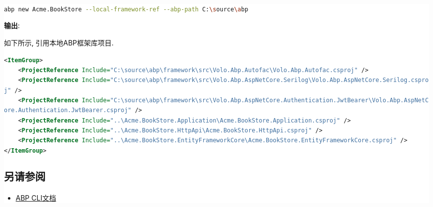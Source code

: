   ```bash
  abp new Acme.BookStore --local-framework-ref --abp-path C:\source\abp
  ```

**输出**:

如下所示, 引用本地ABP框架库项目.

```xml
<ItemGroup>
	<ProjectReference Include="C:\source\abp\framework\src\Volo.Abp.Autofac\Volo.Abp.Autofac.csproj" />
	<ProjectReference Include="C:\source\abp\framework\src\Volo.Abp.AspNetCore.Serilog\Volo.Abp.AspNetCore.Serilog.csproj" />
	<ProjectReference Include="C:\source\abp\framework\src\Volo.Abp.AspNetCore.Authentication.JwtBearer\Volo.Abp.AspNetCore.Authentication.JwtBearer.csproj" />
	<ProjectReference Include="..\Acme.BookStore.Application\Acme.BookStore.Application.csproj" />
	<ProjectReference Include="..\Acme.BookStore.HttpApi\Acme.BookStore.HttpApi.csproj" />
	<ProjectReference Include="..\Acme.BookStore.EntityFrameworkCore\Acme.BookStore.EntityFrameworkCore.csproj" />
</ItemGroup>    
```

## 另请参阅

* [ABP CLI文档](CLI.md)
